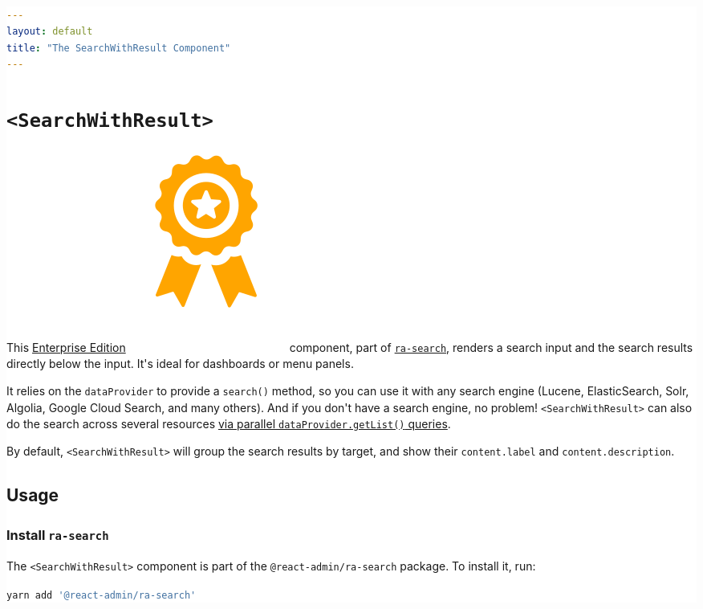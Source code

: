 ```yaml
---
layout: default
title: "The SearchWithResult Component"
---
```


# `<SearchWithResult>`

This [Enterprise Edition](https://marmelab.com/ra-enterprise)<img class="icon" src="./img/premium.svg" /> component, part of [`ra-search`](https://marmelab.com/ra-enterprise/modules/ra-search), renders a search input and the search results directly below the input. It's ideal for dashboards or menu panels.

<video controls autoplay playsinline muted loop>
  <source src="https://marmelab.com/ra-enterprise/modules/assets/ra-search-with-result-overview.webm" type="video/webm"/>
  <source src="https://marmelab.com/ra-enterprise/modules/assets/ra-search-with-result-overview.mp4" type="video/mp4"/>
  Your browser does not support the video tag.
</video>

It relies on the `dataProvider` to provide a `search()` method, so you can use it with any search engine (Lucene, ElasticSearch, Solr, Algolia, Google Cloud Search, and many others). And if you don't have a search engine, no problem! `<SearchWithResult>` can also do the search across several resources [via parallel `dataProvider.getList()` queries](https://marmelab.com/ra-enterprise/modules/ra-search#addsearchmethod-helper).

By default, `<SearchWithResult>` will group the search results by target, and show their `content.label` and `content.description`.

## Usage

### Install `ra-search`

The `<SearchWithResult>` component is part of the `@react-admin/ra-search` package. To install it, run:

```sh
yarn add '@react-admin/ra-search'
```
